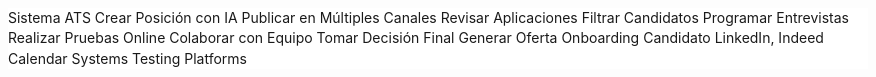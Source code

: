   
  <rect x="150" y="80" width="800" height="550" fill="none" stroke="#333" stroke-width="2"/>
  <text x="550" y="70" text-anchor="middle" font-size="14" font-weight="bold">Sistema ATS</text>
  
  
  
  <ellipse cx="250" cy="140" rx="80" ry="30" fill="#e6f3ff" stroke="#4a90e2"/>
  <text x="250" y="135" text-anchor="middle" font-size="11">Crear Posición</text>
  <text x="250" y="148" text-anchor="middle" font-size="11">con IA</text>
  
  
  <ellipse cx="450" cy="140" rx="80" ry="30" fill="#e6f3ff" stroke="#4a90e2"/>
  <text x="450" y="135" text-anchor="middle" font-size="11">Publicar en</text>
  <text x="450" y="148" text-anchor="middle" font-size="11">Múltiples Canales</text>
  
  
  <ellipse cx="650" cy="140" rx="80" ry="30" fill="#e6f3ff" stroke="#4a90e2"/>
  <text x="650" y="135" text-anchor="middle" font-size="11">Revisar</text>
  <text x="650" y="148" text-anchor="middle" font-size="11">Aplicaciones</text>
  
  
  <ellipse cx="850" cy="140" rx="80" ry="30" fill="#e6f3ff" stroke="#4a90e2"/>
  <text x="850" y="135" text-anchor="middle" font-size="11">Filtrar</text>
  <text x="850" y="148" text-anchor="middle" font-size="11">Candidatos</text>
  
  
  <ellipse cx="250" cy="250" rx="80" ry="30" fill="#ffe6e6" stroke="#ef4444"/>
  <text x="250" y="245" text-anchor="middle" font-size="11">Programar</text>
  <text x="250" y="258" text-anchor="middle" font-size="11">Entrevistas</text>
  
  
  <ellipse cx="450" cy="250" rx="80" ry="30" fill="#ffe6e6" stroke="#ef4444"/>
  <text x="450" y="245" text-anchor="middle" font-size="11">Realizar</text>
  <text x="450" y="258" text-anchor="middle" font-size="11">Pruebas Online</text>
  
  
  <ellipse cx="650" cy="250" rx="80" ry="30" fill="#ffe6e6" stroke="#ef4444"/>
  <text x="650" y="245" text-anchor="middle" font-size="11">Colaborar</text>
  <text x="650" y="258" text-anchor="middle" font-size="11">con Equipo</text>
  
  
  <ellipse cx="850" cy="250" rx="80" ry="30" fill="#ffe6e6" stroke="#ef4444"/>
  <text x="850" y="245" text-anchor="middle" font-size="11">Tomar Decisión</text>
  <text x="850" y="258" text-anchor="middle" font-size="11">Final</text>
  
  
  <ellipse cx="350" cy="360" rx="80" ry="30" fill="#e6ffe6" stroke="#22c55e"/>
  <text x="350" y="355" text-anchor="middle" font-size="11">Generar</text>
  <text x="350" y="368" text-anchor="middle" font-size="11">Oferta</text>
  
  
  <ellipse cx="650" cy="360" rx="80" ry="30" fill="#e6ffe6" stroke="#22c55e"/>
  <text x="650" y="355" text-anchor="middle" font-size="11">Onboarding</text>
  <text x="650" y="368" text-anchor="middle" font-size="11">Candidato</text>
  
  
  <rect x="50" y="450" width="120" height="40" fill="#fff2e6" stroke="#f97316"/>
  <text x="110" y="475" text-anchor="middle" font-size="11">LinkedIn, Indeed</text>
  
  <rect x="200" y="450" width="120" height="40" fill="#fff2e6" stroke="#f97316"/>
  <text x="260" y="475" text-anchor="middle" font-size="11">Calendar Systems</text>
  
  <rect x="350" y="450" width="120" height="40" fill="#fff2e6" stroke="#f97316"/>
  <text x="410" y="475" text-anchor="middle" font-size="11">Testing Platforms</text>
  